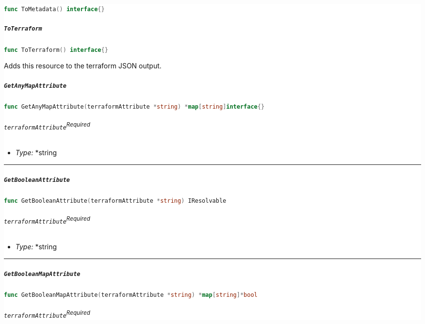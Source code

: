 ```go
func ToMetadata() interface{}
```

##### `ToTerraform` <a name="ToTerraform" id="@cdktf/provider-cloudflare.accessBookmark.AccessBookmark.toTerraform"></a>

```go
func ToTerraform() interface{}
```

Adds this resource to the terraform JSON output.

##### `GetAnyMapAttribute` <a name="GetAnyMapAttribute" id="@cdktf/provider-cloudflare.accessBookmark.AccessBookmark.getAnyMapAttribute"></a>

```go
func GetAnyMapAttribute(terraformAttribute *string) *map[string]interface{}
```

###### `terraformAttribute`<sup>Required</sup> <a name="terraformAttribute" id="@cdktf/provider-cloudflare.accessBookmark.AccessBookmark.getAnyMapAttribute.parameter.terraformAttribute"></a>

- *Type:* *string

---

##### `GetBooleanAttribute` <a name="GetBooleanAttribute" id="@cdktf/provider-cloudflare.accessBookmark.AccessBookmark.getBooleanAttribute"></a>

```go
func GetBooleanAttribute(terraformAttribute *string) IResolvable
```

###### `terraformAttribute`<sup>Required</sup> <a name="terraformAttribute" id="@cdktf/provider-cloudflare.accessBookmark.AccessBookmark.getBooleanAttribute.parameter.terraformAttribute"></a>

- *Type:* *string

---

##### `GetBooleanMapAttribute` <a name="GetBooleanMapAttribute" id="@cdktf/provider-cloudflare.accessBookmark.AccessBookmark.getBooleanMapAttribute"></a>

```go
func GetBooleanMapAttribute(terraformAttribute *string) *map[string]*bool
```

###### `terraformAttribute`<sup>Required</sup> <a name="terraformAttribute" id="@cdktf/provider-cloudflare.accessBookmark.AccessBookmark.getBooleanMapAttribute.parameter.terraformAttribute"></a>
